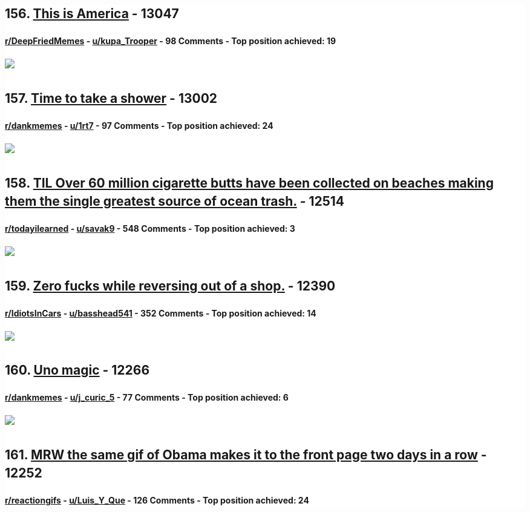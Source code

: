 ## 156. [This is America](http://reddit.com/r/DeepFriedMemes/comments/a2xswz/this_is_america/) - 13047
#### [r/DeepFriedMemes](http://reddit.com/r/DeepFriedMemes) - [u/kupa_Trooper](http://reddit.com/u/kupa_Trooper) - 98 Comments - Top position achieved: 19

<a href="https://i.redd.it/d64n13l397221.jpg"><img src="https://b.thumbs.redditmedia.com/jaaKynzBhEwczkPU9AId0yyqvsFUuV_u588Dn0vTDHw.jpg"></img></a>

## 157. [Time to take a shower](http://reddit.com/r/dankmemes/comments/a2zi63/time_to_take_a_shower/) - 13002
#### [r/dankmemes](http://reddit.com/r/dankmemes) - [u/1rt7](http://reddit.com/u/1rt7) - 97 Comments - Top position achieved: 24

<a href="https://i.redd.it/3b4d6fa0n8221.jpg"><img src="https://b.thumbs.redditmedia.com/O428bG81FS7IvG-GwN9hxCnXGPlJHnIWR-9ftWJSB2U.jpg"></img></a>

## 158. [TIL Over 60 million cigarette butts have been collected on beaches making them the single greatest source of ocean trash.](http://reddit.com/r/todayilearned/comments/a34i1e/til_over_60_million_cigarette_butts_have_been/) - 12514
#### [r/todayilearned](http://reddit.com/r/todayilearned) - [u/savak9](http://reddit.com/u/savak9) - 548 Comments - Top position achieved: 3

<a href="https://www.nbcnews.com/news/us-news/plastic-straw-ban-cigarette-butts-are-single-greatest-source-ocean-n903661"><img src="https://a.thumbs.redditmedia.com/0xcblmF81CsAvl19tomiap_To1aUxym1sG8R2lkLwy4.jpg"></img></a>

## 159. [Zero fucks while reversing out of a shop.](http://reddit.com/r/IdiotsInCars/comments/a2znyj/zero_fucks_while_reversing_out_of_a_shop/) - 12390
#### [r/IdiotsInCars](http://reddit.com/r/IdiotsInCars) - [u/basshead541](http://reddit.com/u/basshead541) - 352 Comments - Top position achieved: 14

<a href="https://i.redd.it/cqk1zab7s8221.gif"><img src="https://b.thumbs.redditmedia.com/nL1r9zPEK6aP-U4WhuiqhPgscPeUYPRuqT8_VpyxuYE.jpg"></img></a>

## 160. [Uno magic](http://reddit.com/r/dankmemes/comments/a354id/uno_magic/) - 12266
#### [r/dankmemes](http://reddit.com/r/dankmemes) - [u/j_curic_5](http://reddit.com/u/j_curic_5) - 77 Comments - Top position achieved: 6

<a href="https://i.redd.it/r3mmeuhfxb221.jpg"><img src="https://a.thumbs.redditmedia.com/1XJEZDfaGsSvsiwiNuQ-TivshObi_Nw_KrMva1wdnC0.jpg"></img></a>

## 161. [MRW the same gif of Obama makes it to the front page two days in a row](http://reddit.com/r/reactiongifs/comments/a30cyh/mrw_the_same_gif_of_obama_makes_it_to_the_front/) - 12252
#### [r/reactiongifs](http://reddit.com/r/reactiongifs) - [u/Luis_Y_Que](http://reddit.com/u/Luis_Y_Que) - 126 Comments - Top position achieved: 24
